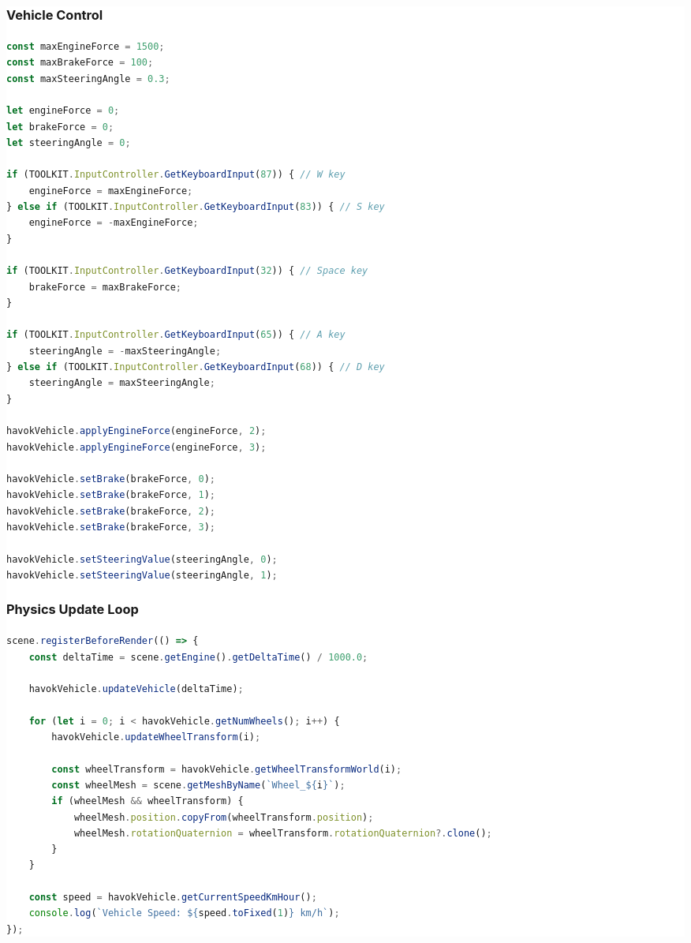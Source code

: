 ### Vehicle Control
```typescript
const maxEngineForce = 1500;
const maxBrakeForce = 100;
const maxSteeringAngle = 0.3;

let engineForce = 0;
let brakeForce = 0;
let steeringAngle = 0;

if (TOOLKIT.InputController.GetKeyboardInput(87)) { // W key
    engineForce = maxEngineForce;
} else if (TOOLKIT.InputController.GetKeyboardInput(83)) { // S key
    engineForce = -maxEngineForce;
}

if (TOOLKIT.InputController.GetKeyboardInput(32)) { // Space key
    brakeForce = maxBrakeForce;
}

if (TOOLKIT.InputController.GetKeyboardInput(65)) { // A key
    steeringAngle = -maxSteeringAngle;
} else if (TOOLKIT.InputController.GetKeyboardInput(68)) { // D key
    steeringAngle = maxSteeringAngle;
}

havokVehicle.applyEngineForce(engineForce, 2);
havokVehicle.applyEngineForce(engineForce, 3);

havokVehicle.setBrake(brakeForce, 0);
havokVehicle.setBrake(brakeForce, 1);
havokVehicle.setBrake(brakeForce, 2);
havokVehicle.setBrake(brakeForce, 3);

havokVehicle.setSteeringValue(steeringAngle, 0);
havokVehicle.setSteeringValue(steeringAngle, 1);
```

### Physics Update Loop
```typescript
scene.registerBeforeRender(() => {
    const deltaTime = scene.getEngine().getDeltaTime() / 1000.0;
    
    havokVehicle.updateVehicle(deltaTime);
    
    for (let i = 0; i < havokVehicle.getNumWheels(); i++) {
        havokVehicle.updateWheelTransform(i);
        
        const wheelTransform = havokVehicle.getWheelTransformWorld(i);
        const wheelMesh = scene.getMeshByName(`Wheel_${i}`);
        if (wheelMesh && wheelTransform) {
            wheelMesh.position.copyFrom(wheelTransform.position);
            wheelMesh.rotationQuaternion = wheelTransform.rotationQuaternion?.clone();
        }
    }
    
    const speed = havokVehicle.getCurrentSpeedKmHour();
    console.log(`Vehicle Speed: ${speed.toFixed(1)} km/h`);
});
```
